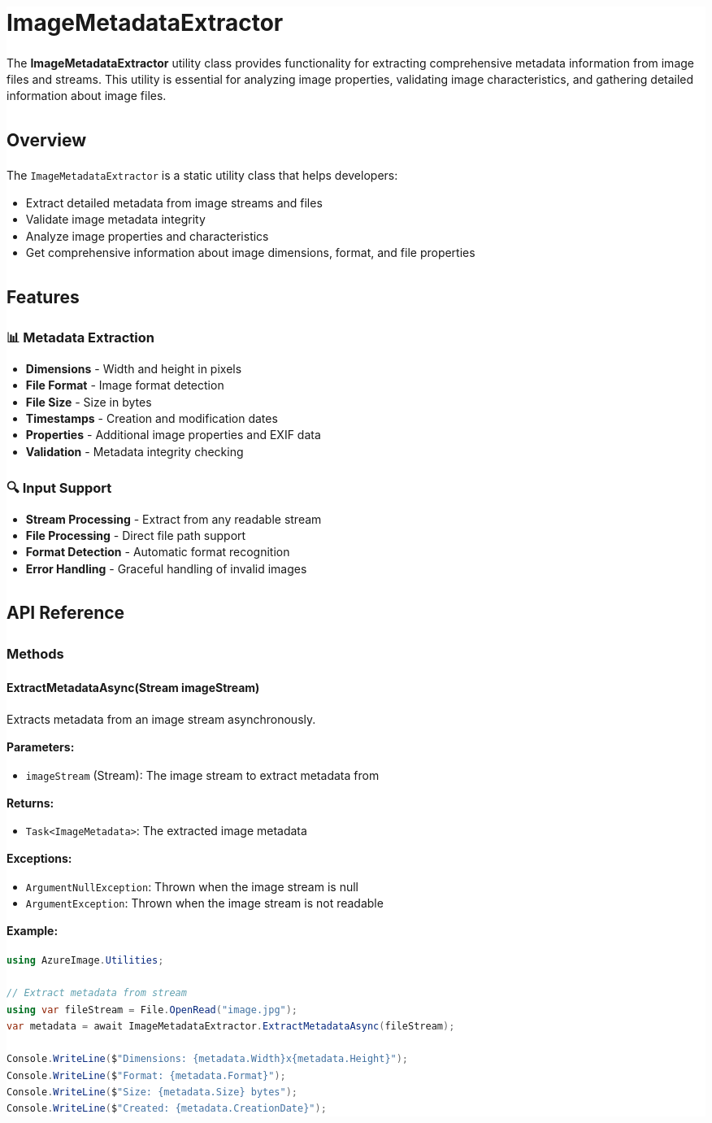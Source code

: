# ImageMetadataExtractor

The **ImageMetadataExtractor** utility class provides functionality for extracting comprehensive metadata information from image files and streams. This utility is essential for analyzing image properties, validating image characteristics, and gathering detailed information about image files.

## Overview

The `ImageMetadataExtractor` is a static utility class that helps developers:
- Extract detailed metadata from image streams and files
- Validate image metadata integrity
- Analyze image properties and characteristics
- Get comprehensive information about image dimensions, format, and file properties

## Features

### 📊 Metadata Extraction
- **Dimensions** - Width and height in pixels
- **File Format** - Image format detection
- **File Size** - Size in bytes
- **Timestamps** - Creation and modification dates
- **Properties** - Additional image properties and EXIF data
- **Validation** - Metadata integrity checking

### 🔍 Input Support
- **Stream Processing** - Extract from any readable stream
- **File Processing** - Direct file path support
- **Format Detection** - Automatic format recognition
- **Error Handling** - Graceful handling of invalid images

## API Reference

### Methods

#### ExtractMetadataAsync(Stream imageStream)
Extracts metadata from an image stream asynchronously.

**Parameters:**
- `imageStream` (Stream): The image stream to extract metadata from

**Returns:**
- `Task<ImageMetadata>`: The extracted image metadata

**Exceptions:**
- `ArgumentNullException`: Thrown when the image stream is null
- `ArgumentException`: Thrown when the image stream is not readable

**Example:**
```csharp
using AzureImage.Utilities;

// Extract metadata from stream
using var fileStream = File.OpenRead("image.jpg");
var metadata = await ImageMetadataExtractor.ExtractMetadataAsync(fileStream);

Console.WriteLine($"Dimensions: {metadata.Width}x{metadata.Height}");
Console.WriteLine($"Format: {metadata.Format}");
Console.WriteLine($"Size: {metadata.Size} bytes");
Console.WriteLine($"Created: {metadata.CreationDate}");
```
